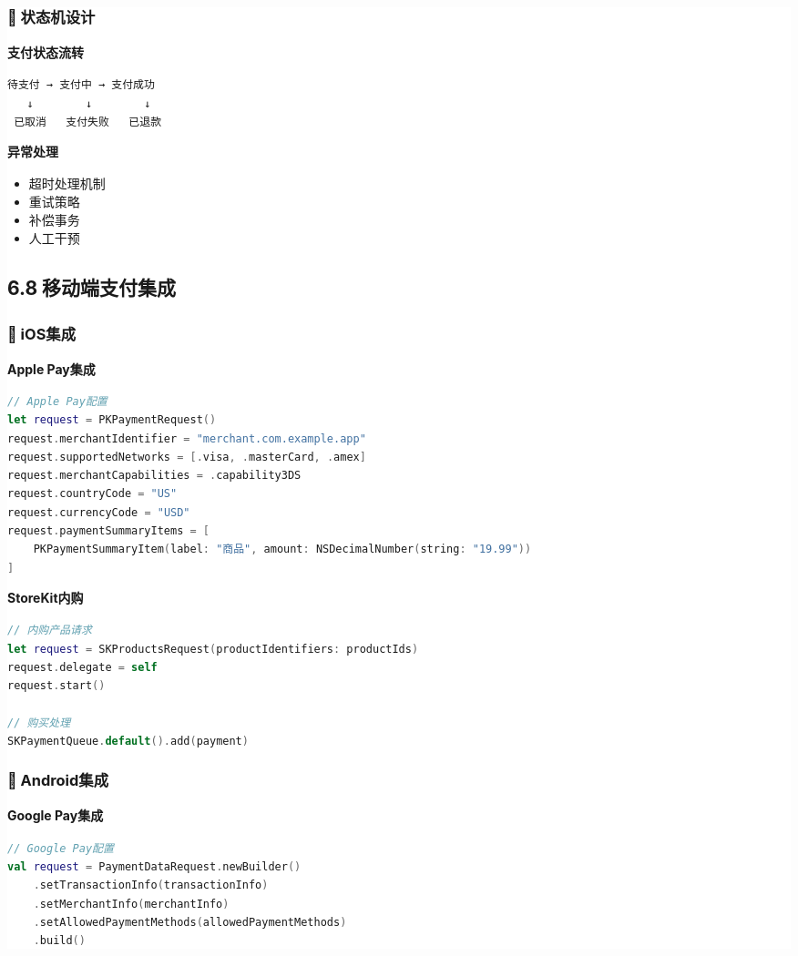 ### 🔄 状态机设计

**支付状态流转**
```
待支付 → 支付中 → 支付成功
   ↓        ↓        ↓
 已取消   支付失败   已退款
```

**异常处理**
- 超时处理机制
- 重试策略
- 补偿事务
- 人工干预

## 6.8 移动端支付集成

### 📱 iOS集成

**Apple Pay集成**
```swift
// Apple Pay配置
let request = PKPaymentRequest()
request.merchantIdentifier = "merchant.com.example.app"
request.supportedNetworks = [.visa, .masterCard, .amex]
request.merchantCapabilities = .capability3DS
request.countryCode = "US"
request.currencyCode = "USD"
request.paymentSummaryItems = [
    PKPaymentSummaryItem(label: "商品", amount: NSDecimalNumber(string: "19.99"))
]
```

**StoreKit内购**
```swift
// 内购产品请求
let request = SKProductsRequest(productIdentifiers: productIds)
request.delegate = self
request.start()

// 购买处理
SKPaymentQueue.default().add(payment)
```

### 🤖 Android集成

**Google Pay集成**
```kotlin
// Google Pay配置
val request = PaymentDataRequest.newBuilder()
    .setTransactionInfo(transactionInfo)
    .setMerchantInfo(merchantInfo)
    .setAllowedPaymentMethods(allowedPaymentMethods)
    .build()
```
